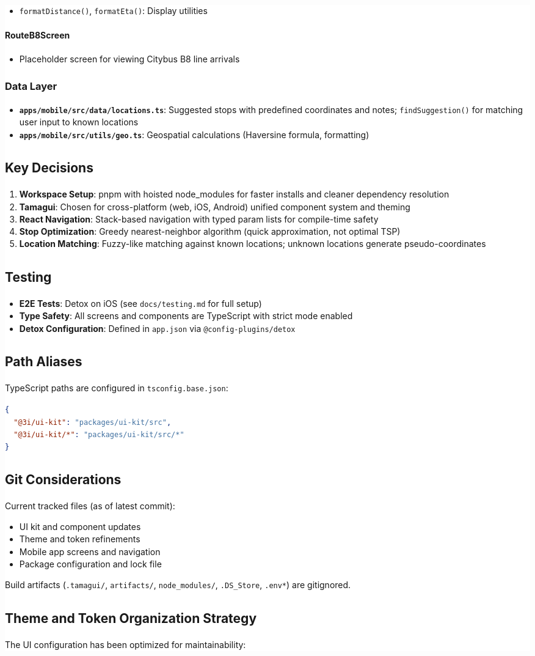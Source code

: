   - `formatDistance()`, `formatEta()`: Display utilities

#### RouteB8Screen
- Placeholder screen for viewing Citybus B8 line arrivals

### Data Layer

- **`apps/mobile/src/data/locations.ts`**: Suggested stops with predefined coordinates and notes; `findSuggestion()` for matching user input to known locations
- **`apps/mobile/src/utils/geo.ts`**: Geospatial calculations (Haversine formula, formatting)

## Key Decisions

1. **Workspace Setup**: pnpm with hoisted node_modules for faster installs and cleaner dependency resolution
2. **Tamagui**: Chosen for cross-platform (web, iOS, Android) unified component system and theming
3. **React Navigation**: Stack-based navigation with typed param lists for compile-time safety
4. **Stop Optimization**: Greedy nearest-neighbor algorithm (quick approximation, not optimal TSP)
5. **Location Matching**: Fuzzy-like matching against known locations; unknown locations generate pseudo-coordinates

## Testing

- **E2E Tests**: Detox on iOS (see `docs/testing.md` for full setup)
- **Type Safety**: All screens and components are TypeScript with strict mode enabled
- **Detox Configuration**: Defined in `app.json` via `@config-plugins/detox`

## Path Aliases

TypeScript paths are configured in `tsconfig.base.json`:

```json
{
  "@3i/ui-kit": "packages/ui-kit/src",
  "@3i/ui-kit/*": "packages/ui-kit/src/*"
}
```

## Git Considerations

Current tracked files (as of latest commit):

- UI kit and component updates
- Theme and token refinements
- Mobile app screens and navigation
- Package configuration and lock file

Build artifacts (`.tamagui/`, `artifacts/`, `node_modules/`, `.DS_Store`, `.env*`) are gitignored.

## Theme and Token Organization Strategy

The UI configuration has been optimized for maintainability:
